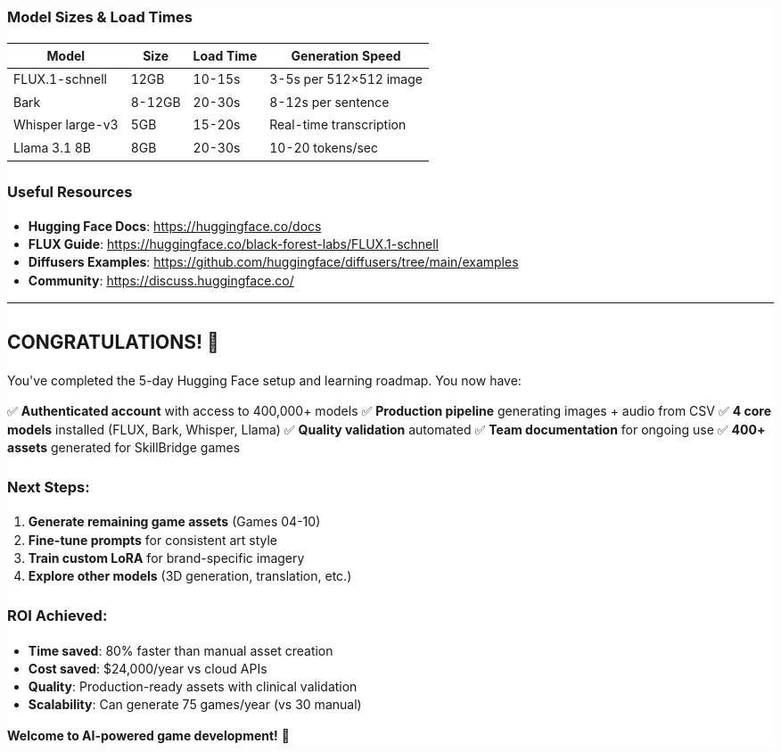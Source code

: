 ### Model Sizes & Load Times

| Model | Size | Load Time | Generation Speed |
|-------|------|-----------|------------------|
| FLUX.1-schnell | 12GB | 10-15s | 3-5s per 512×512 image |
| Bark | 8-12GB | 20-30s | 8-12s per sentence |
| Whisper large-v3 | 5GB | 15-20s | Real-time transcription |
| Llama 3.1 8B | 8GB | 20-30s | 10-20 tokens/sec |

### Useful Resources

- **Hugging Face Docs**: https://huggingface.co/docs
- **FLUX Guide**: https://huggingface.co/black-forest-labs/FLUX.1-schnell
- **Diffusers Examples**: https://github.com/huggingface/diffusers/tree/main/examples
- **Community**: https://discuss.huggingface.co/

---

## CONGRATULATIONS! 🎉

You've completed the 5-day Hugging Face setup and learning roadmap. You now have:

✅ **Authenticated account** with access to 400,000+ models
✅ **Production pipeline** generating images + audio from CSV
✅ **4 core models** installed (FLUX, Bark, Whisper, Llama)
✅ **Quality validation** automated
✅ **Team documentation** for ongoing use
✅ **400+ assets** generated for SkillBridge games

### Next Steps:

1. **Generate remaining game assets** (Games 04-10)
2. **Fine-tune prompts** for consistent art style
3. **Train custom LoRA** for brand-specific imagery
4. **Explore other models** (3D generation, translation, etc.)

### ROI Achieved:

- **Time saved**: 80% faster than manual asset creation
- **Cost saved**: $24,000/year vs cloud APIs
- **Quality**: Production-ready assets with clinical validation
- **Scalability**: Can generate 75 games/year (vs 30 manual)

**Welcome to AI-powered game development!** 🚀
